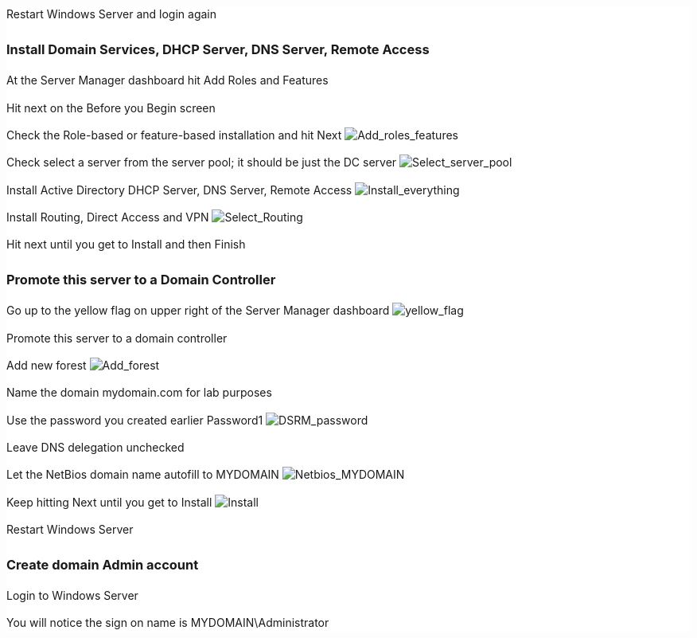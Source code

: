 Restart Windows Server and login again

### Install Domain Services, DHCP Server, DNS Server, Remote Access

At the Server Manager dashboard hit Add Roles and Features

Hit next on the Before you Begin screen

Check the Role-based or feature-based installation and hit Next
![Add_roles_features](https://github.com/user-attachments/assets/963b4491-ad84-4ea7-baeb-1ecf14f900cb)

Check select a server from the server pool; it should be just the DC server
![Select_server_pool](https://github.com/user-attachments/assets/95d022c0-434a-48d4-be55-daba3edd9971)

Install Active Directory DHCP Server, DNS Server, Remote Access
![Install_everything](https://github.com/user-attachments/assets/6d779d0e-3e30-4e8e-a8e8-582ff376e612)

Install Routing, Direct Access and VPN
![Select_Routing](https://github.com/user-attachments/assets/3c3c5535-6d63-4bca-90d9-333e13d65f62)

Hit next until you get to Install and then Finish

### Promote this server to a Domain Controller

Go up to the yellow flag on upper right of the Server Manager dashboard
![yellow_flag](https://github.com/user-attachments/assets/28cb8765-43bf-49e4-b58e-eb0ce20acb46)

Promote this server to a domain controller

Add new forest
![Add_forest](https://github.com/user-attachments/assets/8fb04c9e-949e-4d7f-a92b-9c1d84ed961a)

Name the domain mydomain.com for lab purposes

Use the password you created earlier Password1
![DSRM_password](https://github.com/user-attachments/assets/c7a9fbea-1d9b-4e43-9aef-d45dcbba249e)

Leave DNS delegation unchecked

Let the NetBios domain name autofill to MYDOMAIN
![Netbios_MYDOMAIN](https://github.com/user-attachments/assets/77281094-b661-427f-9b0b-44007e73d179)

Keep hitting Next until you get to Install
![Install](https://github.com/user-attachments/assets/4bbfc9b9-7dbd-4813-80b3-451059408680)

Restart Windows Server

### Create domain Admin account

Login to Windows Server

You will notice the sign on name is MYDOMAIN\Administrator

